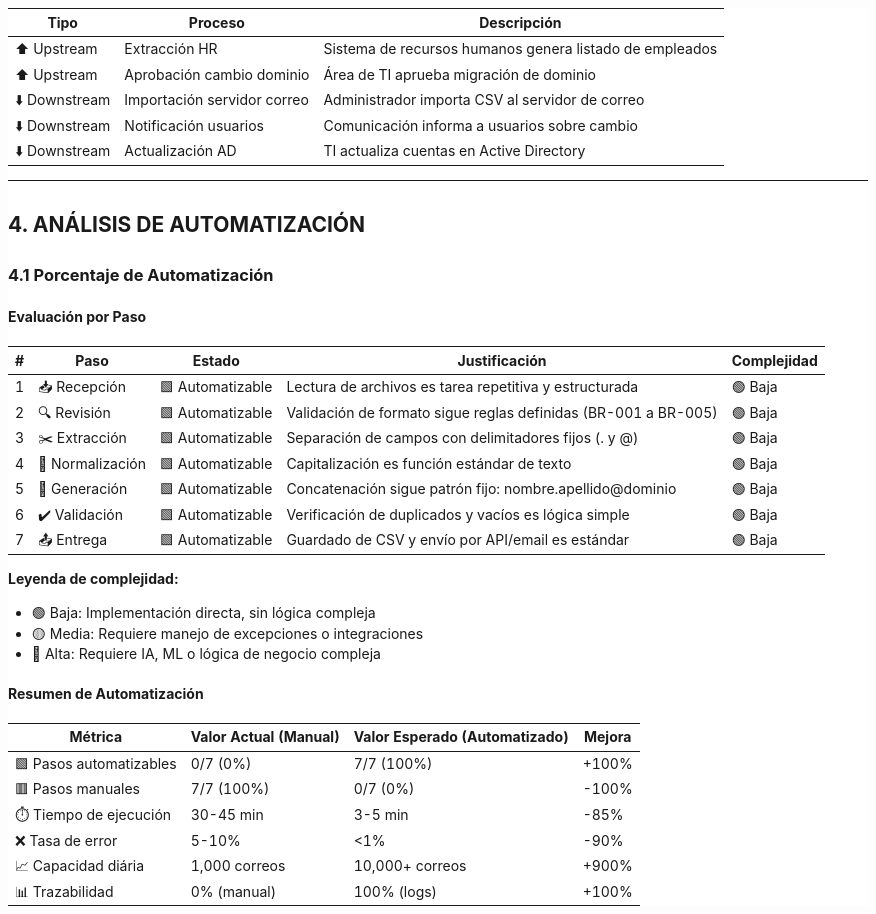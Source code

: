 | Tipo | Proceso | Descripción |
|------|---------|---------------|
| ⬆️ Upstream | Extracción HR | Sistema de recursos humanos genera listado de empleados |
| ⬆️ Upstream | Aprobación cambio dominio | Área de TI aprueba migración de dominio |
| ⬇️ Downstream | Importación servidor correo | Administrador importa CSV al servidor de correo |
| ⬇️ Downstream | Notificación usuarios | Comunicación informa a usuarios sobre cambio |
| ⬇️ Downstream | Actualización AD | TI actualiza cuentas en Active Directory |

---

## 4. ANÁLISIS DE AUTOMATIZACIÓN

### 4.1 Porcentaje de Automatización

#### Evaluación por Paso

| # | Paso | Estado | Justificación | Complejidad |
|---|------|--------|---------------|-------------|
| 1 | 📥 Recepción | 🟩 Automatizable | Lectura de archivos es tarea repetitiva y estructurada | 🟢 Baja |
| 2 | 🔍 Revisión | 🟩 Automatizable | Validación de formato sigue reglas definidas (BR-001 a BR-005) | 🟢 Baja |
| 3 | ✂️ Extracción | 🟩 Automatizable | Separación de campos con delimitadores fijos (. y @) | 🟢 Baja |
| 4 | 📝 Normalización | 🟩 Automatizable | Capitalización es función estándar de texto | 🟢 Baja |
| 5 | 🔗 Generación | 🟩 Automatizable | Concatenación sigue patrón fijo: nombre.apellido@dominio | 🟢 Baja |
| 6 | ✔️ Validación | 🟩 Automatizable | Verificación de duplicados y vacíos es lógica simple | 🟢 Baja |
| 7 | 📤 Entrega | 🟩 Automatizable | Guardado de CSV y envío por API/email es estándar | 🟢 Baja |

**Leyenda de complejidad:**
- 🟢 Baja: Implementación directa, sin lógica compleja
- 🟡 Media: Requiere manejo de excepciones o integraciones
- 🔴 Alta: Requiere IA, ML o lógica de negocio compleja

#### Resumen de Automatización

| Métrica | Valor Actual (Manual) | Valor Esperado (Automatizado) | Mejora |
|---------|----------------------|-------------------------------|--------|
| 🟩 Pasos automatizables | 0/7 (0%) | 7/7 (100%) | +100% |
| 🟥 Pasos manuales | 7/7 (100%) | 0/7 (0%) | -100% |
| ⏱️ Tiempo de ejecución | 30-45 min | 3-5 min | -85% |
| ❌ Tasa de error | 5-10% | <1% | -90% |
| 📈 Capacidad diária | 1,000 correos | 10,000+ correos | +900% |
| 📊 Trazabilidad | 0% (manual) | 100% (logs) | +100% |
